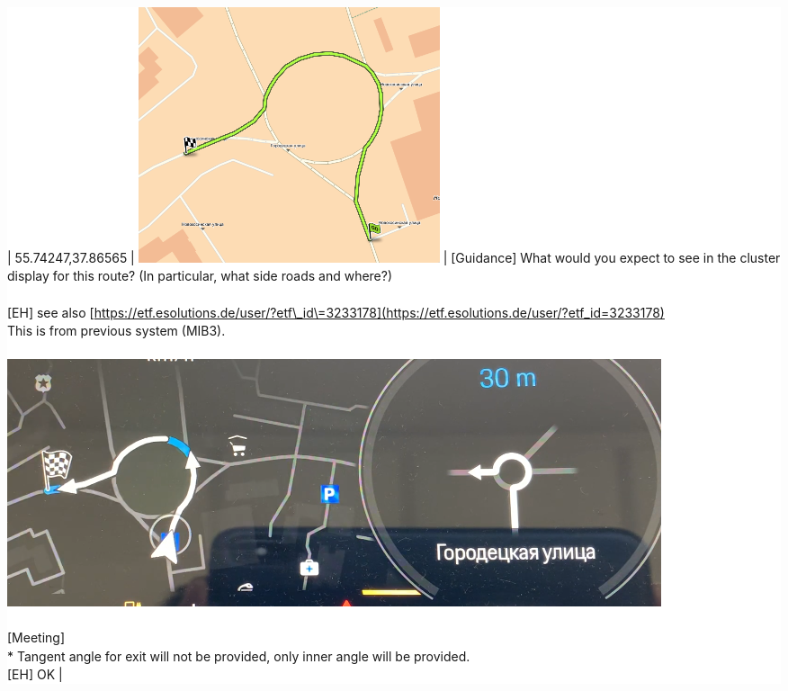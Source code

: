 | 55\.74247,37\.86565    | ![](images/157695395.png)                                                             | \[Guidance] What would you expect to see in the cluster display for this route? (In particular, what side roads and where?)<br/><br/>\[EH] see also [https://etf.esolutions.de/user/?etf\_id\=3233178](https://etf.esolutions.de/user/?etf_id=3233178)<br/>This is from previous system (MIB3\).<br/><br/>![](images/157695396.png)<br/><br/>\[Meeting]<br/>* Tangent angle for exit will not be provided, only inner angle will be provided.<br/>\[EH] OK                                                                                                                                                                                                                                                                                                                                                                                                                                                                                                                                                                                                                                                                                                                                                                                                                                                                                                                                                                                                                                                                                                                                                                                                                                                                                       |